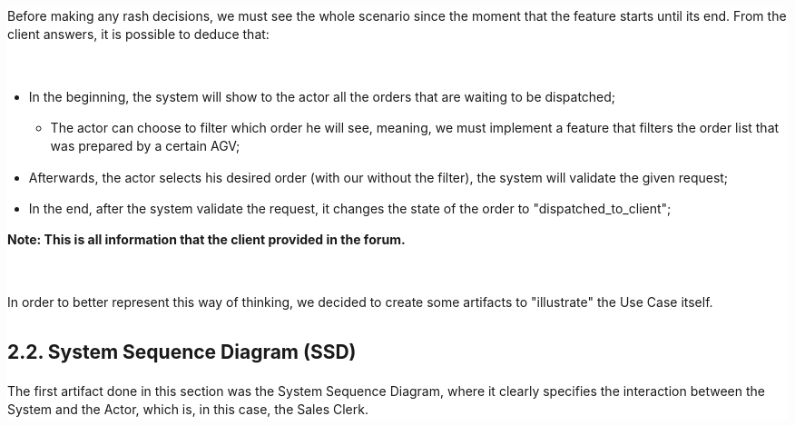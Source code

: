 Before making any rash decisions, we must see the whole scenario since the moment that the feature starts until its end. From the client answers, it is possible to deduce that:

<br>

* In the beginning, the system will show to the actor all the orders that are waiting to be dispatched;
  + The actor can choose to filter which order he will see, meaning, we must implement a feature that filters the order list that was prepared by a certain AGV;

* Afterwards, the actor selects his desired order (with our without the filter), the system will validate the given request;

* In the end, after the system validate the request, it changes the state of the order to "dispatched_to_client";

**Note: This is all information that the client provided in the forum.**

<br>

In order to better represent this way of thinking, we decided to create some artifacts to "illustrate" the Use Case itself.


## 2.2. System Sequence Diagram (SSD)

The first artifact done in this section was the System Sequence Diagram, where it clearly specifies the interaction between the System and the Actor, which is, in this case, the Sales Clerk.

